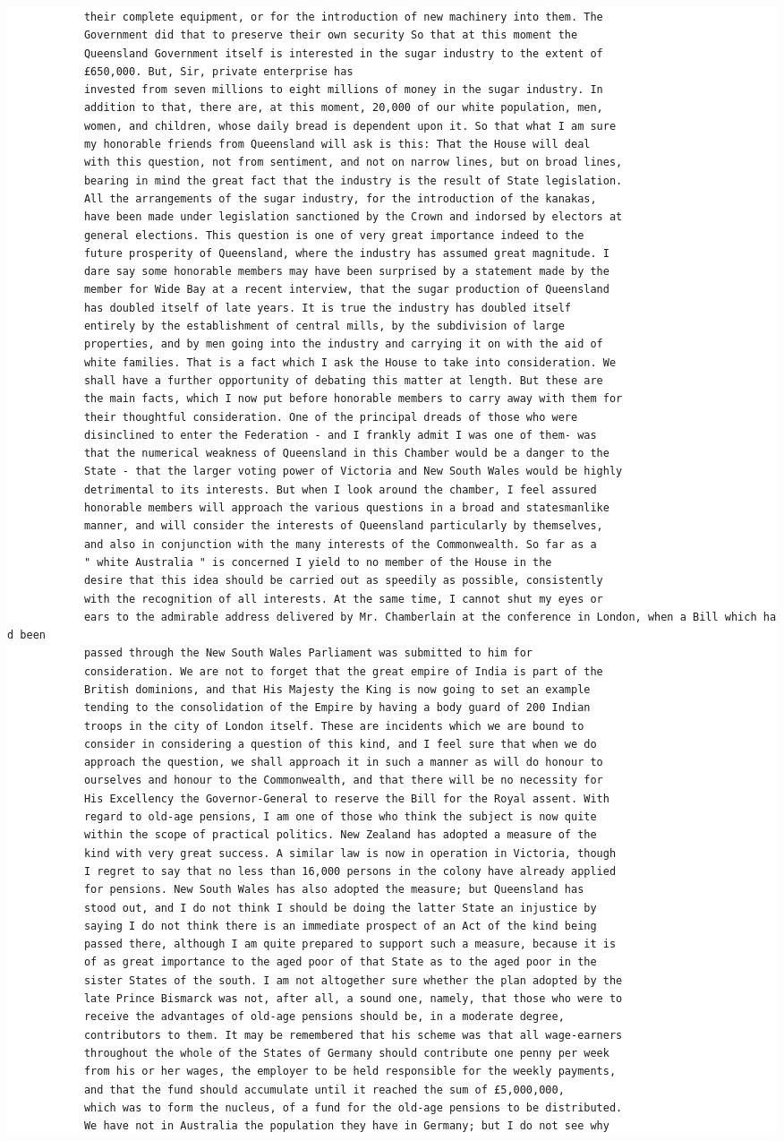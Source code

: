                 their complete equipment, or for the introduction of new machinery into them. The
                Government did that to preserve their own security So that at this moment the
                Queensland Government itself is interested in the sugar industry to the extent of
                £650,000. But, Sir, private enterprise has
                invested from seven millions to eight millions of money in the sugar industry. In
                addition to that, there are, at this moment, 20,000 of our white population, men,
                women, and children, whose daily bread is dependent upon it. So that what I am sure
                my honorable friends from Queensland will ask is this: That the House will deal
                with this question, not from sentiment, and not on narrow lines, but on broad lines,
                bearing in mind the great fact that the industry is the result of State legislation.
                All the arrangements of the sugar industry, for the introduction of the kanakas,
                have been made under legislation sanctioned by the Crown and indorsed by electors at
                general elections. This question is one of very great importance indeed to the
                future prosperity of Queensland, where the industry has assumed great magnitude. I
                dare say some honorable members may have been surprised by a statement made by the
                member for Wide Bay at a recent interview, that the sugar production of Queensland
                has doubled itself of late years. It is true the industry has doubled itself
                entirely by the establishment of central mills, by the subdivision of large
                properties, and by men going into the industry and carrying it on with the aid of
                white families. That is a fact which I ask the House to take into consideration. We
                shall have a further opportunity of debating this matter at length. But these are
                the main facts, which I now put before honorable members to carry away with them for
                their thoughtful consideration. One of the principal dreads of those who were
                disinclined to enter the Federation - and I frankly admit I was one of them- was
                that the numerical weakness of Queensland in this Chamber would be a danger to the
                State - that the larger voting power of Victoria and New South Wales would be highly
                detrimental to its interests. But when I look around the chamber, I feel assured
                honorable members will approach the various questions in a broad and statesmanlike
                manner, and will consider the interests of Queensland particularly by themselves,
                and also in conjunction with the many interests of the Commonwealth. So far as a
                " white Australia " is concerned I yield to no member of the House in the
                desire that this idea should be carried out as speedily as possible, consistently
                with the recognition of all interests. At the same time, I cannot shut my eyes or
                ears to the admirable address delivered by Mr. Chamberlain at the conference in London, when a Bill which had been
                passed through the New South Wales Parliament was submitted to him for
                consideration. We are not to forget that the great empire of India is part of the
                British dominions, and that His Majesty the King is now going to set an example
                tending to the consolidation of the Empire by having a body guard of 200 Indian
                troops in the city of London itself. These are incidents which we are bound to
                consider in considering a question of this kind, and I feel sure that when we do
                approach the question, we shall approach it in such a manner as will do honour to
                ourselves and honour to the Commonwealth, and that there will be no necessity for
                His Excellency the Governor-General to reserve the Bill for the Royal assent. With
                regard to old-age pensions, I am one of those who think the subject is now quite
                within the scope of practical politics. New Zealand has adopted a measure of the
                kind with very great success. A similar law is now in operation in Victoria, though
                I regret to say that no less than 16,000 persons in the colony have already applied
                for pensions. New South Wales has also adopted the measure; but Queensland has
                stood out, and I do not think I should be doing the latter State an injustice by
                saying I do not think there is an immediate prospect of an Act of the kind being
                passed there, although I am quite prepared to support such a measure, because it is
                of as great importance to the aged poor of that State as to the aged poor in the
                sister States of the south. I am not altogether sure whether the plan adopted by the
                late Prince Bismarck was not, after all, a sound one, namely, that those who were to
                receive the advantages of old-age pensions should be, in a moderate degree,
                contributors to them. It may be remembered that his scheme was that all wage-earners
                throughout the whole of the States of Germany should contribute one penny per week
                from his or her wages, the employer to be held responsible for the weekly payments,
                and that the fund should accumulate until it reached the sum of £5,000,000,
                which was to form the nucleus, of a fund for the old-age pensions to be distributed.
                We have not in Australia the population they have in Germany; but I do not see why